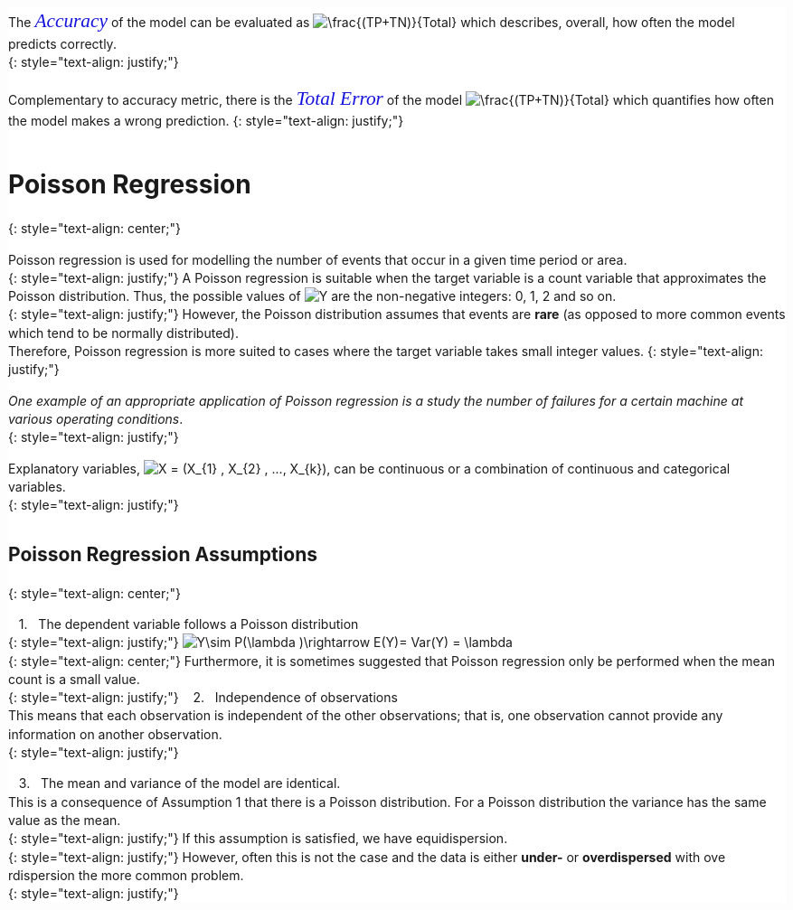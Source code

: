 The <span style = "font-family: times, serif; font-size:16pt; font-style:italic; color: #1512DE; text-align: center;">Accuracy</span>  of the model can be evaluated as <img src="https://latex.codecogs.com/svg.latex?\fn_cs&space;\frac{(TP&plus;TN)}{Total}" title="\frac{(TP+TN)}{Total}" /> which describes, overall, how often the model predicts correctly.<br>
{: style="text-align: justify;"}

Complementary to accuracy metric, there is the <span style = "font-family: times, serif; font-size:16pt; font-style:italic; color: #1512DE; text-align: center;">Total Error</span>  of the model <img src="https://latex.codecogs.com/svg.latex?\fn_cs&space;\frac{(FP&plus;FN)}{Total}" title="\frac{(TP+TN)}{Total}" /> which quantifies how often the model makes a wrong prediction.
{: style="text-align: justify;"}

# Poisson Regression<br>
{: style="text-align: center;"}

Poisson regression is used for modelling the number of events that occur in a given time period or area.<br>
{: style="text-align: justify;"}
A Poisson regression is suitable when the target variable is a count variable that approximates the Poisson distribution. Thus, the possible values of <img src="https://latex.codecogs.com/svg.latex?\fn_cs&space;Y" title="Y" /> are the non-negative integers: 0, 1, 2 and so on.<br>
{: style="text-align: justify;"}
However, the Poisson distribution assumes that events are **rare** (as opposed to more common events which tend to be normally distributed).<br>
Therefore, Poisson regression is more suited to cases where the target variable takes small integer values.
{: style="text-align: justify;"}

*One example of an appropriate application of Poisson regression is a study the number of failures for a certain machine at various operating conditions*.<br>
{: style="text-align: justify;"}

Explanatory variables, <img src="https://latex.codecogs.com/svg.latex?\fn_cs&space;X&space;=&space;(X_{1}&space;,&space;X_{2}&space;,&space;...,&space;X_{k})" title="X = (X_{1} , X_{2} , ..., X_{k})" />, can be continuous or a combination of continuous and categorical variables.<br>
{: style="text-align: justify;"}

## Poisson Regression Assumptions<br>
{: style="text-align: center;"}

&nbsp;&nbsp;&nbsp;1.&nbsp;&nbsp;&nbsp;The dependent variable follows a Poisson distribution<br>
{: style="text-align: justify;"}
<img src="https://latex.codecogs.com/svg.latex?\fn_cs&space;Y\sim&space;P(\lambda&space;)\rightarrow&space;E(Y)=&space;Var(Y)&space;=&space;\lambda" title="Y\sim P(\lambda )\rightarrow E(Y)= Var(Y) = \lambda" /><br>
{: style="text-align: center;"}
Furthermore, it is sometimes suggested that Poisson regression only be performed when the mean count is a small value.<br>
{: style="text-align: justify;"}
&nbsp;&nbsp;&nbsp;2.&nbsp;&nbsp;&nbsp;Independence of observations<br>
This means that each observation is independent of the other observations; that is, one observation cannot provide any information on another observation.<br>
{: style="text-align: justify;"}

&nbsp;&nbsp;&nbsp;3.&nbsp;&nbsp;&nbsp;The mean and variance of the model are identical.<br>
This is a consequence of Assumption 1 that there is a Poisson distribution. For a Poisson distribution the variance has the same value as the mean.<br>
{: style="text-align: justify;"}
If this assumption is satisfied, we have equidispersion.<br>
{: style="text-align: justify;"}
However, often this is not the case and the data is either **under-** or **overdispersed** with ove
rdispersion the more common problem.<br>
{: style="text-align: justify;"}
